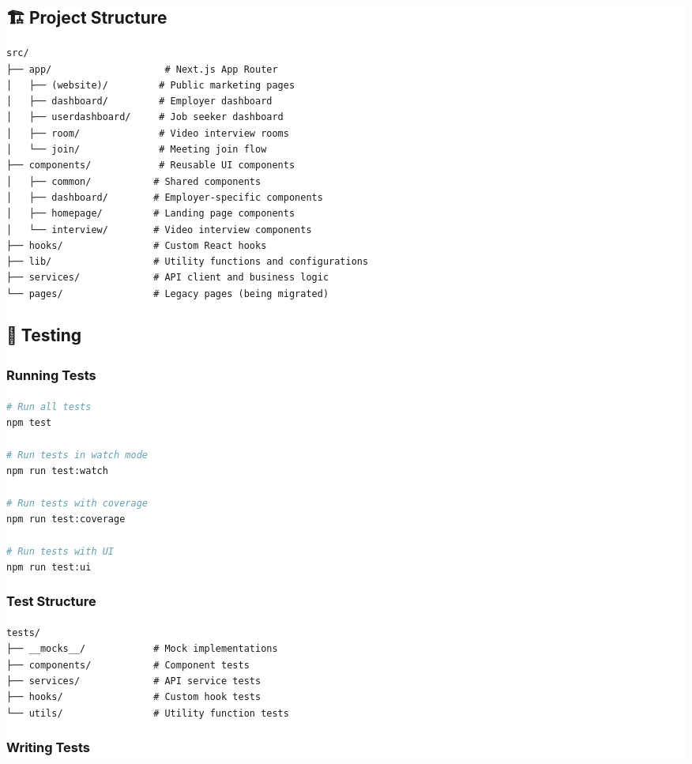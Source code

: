 ## 🏗️ Project Structure

```
src/
├── app/                    # Next.js App Router
│   ├── (website)/         # Public marketing pages
│   ├── dashboard/         # Employer dashboard
│   ├── userdashboard/     # Job seeker dashboard
│   ├── room/              # Video interview rooms
│   └── join/              # Meeting join flow
├── components/            # Reusable UI components
│   ├── common/           # Shared components
│   ├── dashboard/        # Employer-specific components
│   ├── homepage/         # Landing page components
│   └── interview/        # Video interview components
├── hooks/                # Custom React hooks
├── lib/                  # Utility functions and configurations
├── services/             # API client and business logic
└── pages/                # Legacy pages (being migrated)
```

## 🧪 Testing

### Running Tests

```bash
# Run all tests
npm test

# Run tests in watch mode
npm run test:watch

# Run tests with coverage
npm run test:coverage

# Run tests with UI
npm run test:ui
```

### Test Structure

```
tests/
├── __mocks__/            # Mock implementations
├── components/           # Component tests
├── services/             # API service tests
├── hooks/                # Custom hook tests
└── utils/                # Utility function tests
```

### Writing Tests
